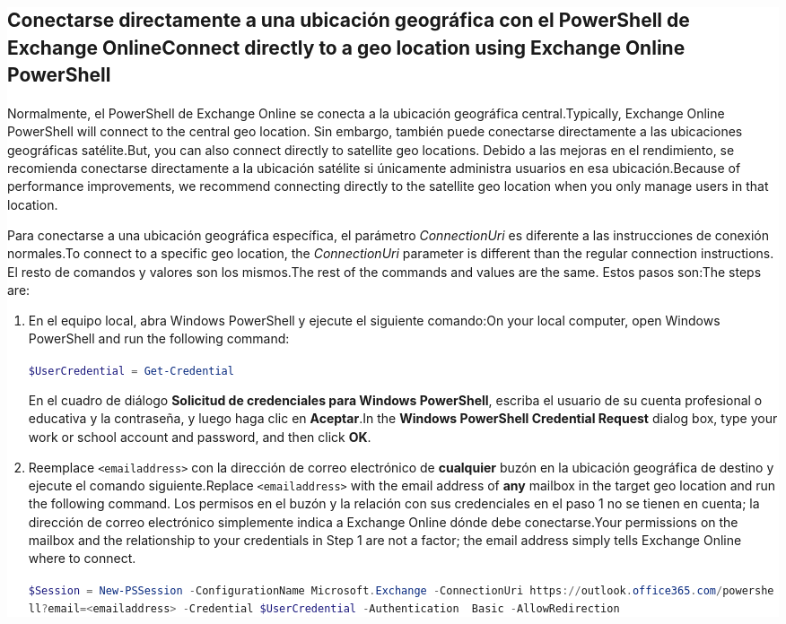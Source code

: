 ## <a name="connect-directly-to-a-geo-location-using-exchange-online-powershell"></a><span data-ttu-id="a1edf-110">Conectarse directamente a una ubicación geográfica con el PowerShell de Exchange Online</span><span class="sxs-lookup"><span data-stu-id="a1edf-110">Connect directly to a geo location using Exchange Online PowerShell</span></span>

<span data-ttu-id="a1edf-111">Normalmente, el PowerShell de Exchange Online se conecta a la ubicación geográfica central.</span><span class="sxs-lookup"><span data-stu-id="a1edf-111">Typically, Exchange Online PowerShell will connect to the central geo location.</span></span> <span data-ttu-id="a1edf-112">Sin embargo, también puede conectarse directamente a las ubicaciones geográficas satélite.</span><span class="sxs-lookup"><span data-stu-id="a1edf-112">But, you can also connect directly to satellite geo locations.</span></span> <span data-ttu-id="a1edf-113">Debido a las mejoras en el rendimiento, se recomienda conectarse directamente a la ubicación satélite si únicamente administra usuarios en esa ubicación.</span><span class="sxs-lookup"><span data-stu-id="a1edf-113">Because of performance improvements, we recommend connecting directly to the satellite geo location when you only manage users in that location.</span></span>

<span data-ttu-id="a1edf-114">Para conectarse a una ubicación geográfica específica, el parámetro *ConnectionUri* es diferente a las instrucciones de conexión normales.</span><span class="sxs-lookup"><span data-stu-id="a1edf-114">To connect to a specific geo location, the *ConnectionUri* parameter is different than the regular connection instructions.</span></span> <span data-ttu-id="a1edf-115">El resto de comandos y valores son los mismos.</span><span class="sxs-lookup"><span data-stu-id="a1edf-115">The rest of the commands and values are the same.</span></span> <span data-ttu-id="a1edf-116">Estos pasos son:</span><span class="sxs-lookup"><span data-stu-id="a1edf-116">The steps are:</span></span>

1. <span data-ttu-id="a1edf-117">En el equipo local, abra Windows PowerShell y ejecute el siguiente comando:</span><span class="sxs-lookup"><span data-stu-id="a1edf-117">On your local computer, open Windows PowerShell and run the following command:</span></span>

   ```powershell
   $UserCredential = Get-Credential
   ```

   <span data-ttu-id="a1edf-118">En el cuadro de diálogo **Solicitud de credenciales para Windows PowerShell**, escriba el usuario de su cuenta profesional o educativa y la contraseña, y luego haga clic en **Aceptar**.</span><span class="sxs-lookup"><span data-stu-id="a1edf-118">In the **Windows PowerShell Credential Request** dialog box, type your work or school account and password, and then click **OK**.</span></span>

2. <span data-ttu-id="a1edf-119">Reemplace `<emailaddress>` con la dirección de correo electrónico de **cualquier** buzón en la ubicación geográfica de destino y ejecute el comando siguiente.</span><span class="sxs-lookup"><span data-stu-id="a1edf-119">Replace `<emailaddress>` with the email address of **any** mailbox in the target geo location and run the following command.</span></span> <span data-ttu-id="a1edf-120">Los permisos en el buzón y la relación con sus credenciales en el paso 1 no se tienen en cuenta; la dirección de correo electrónico simplemente indica a Exchange Online dónde debe conectarse.</span><span class="sxs-lookup"><span data-stu-id="a1edf-120">Your permissions on the mailbox and the relationship to your credentials in Step 1 are not a factor; the email address simply tells Exchange Online where to connect.</span></span>
  
   ```powershell
   $Session = New-PSSession -ConfigurationName Microsoft.Exchange -ConnectionUri https://outlook.office365.com/powershell?email=<emailaddress> -Credential $UserCredential -Authentication  Basic -AllowRedirection
   ```
